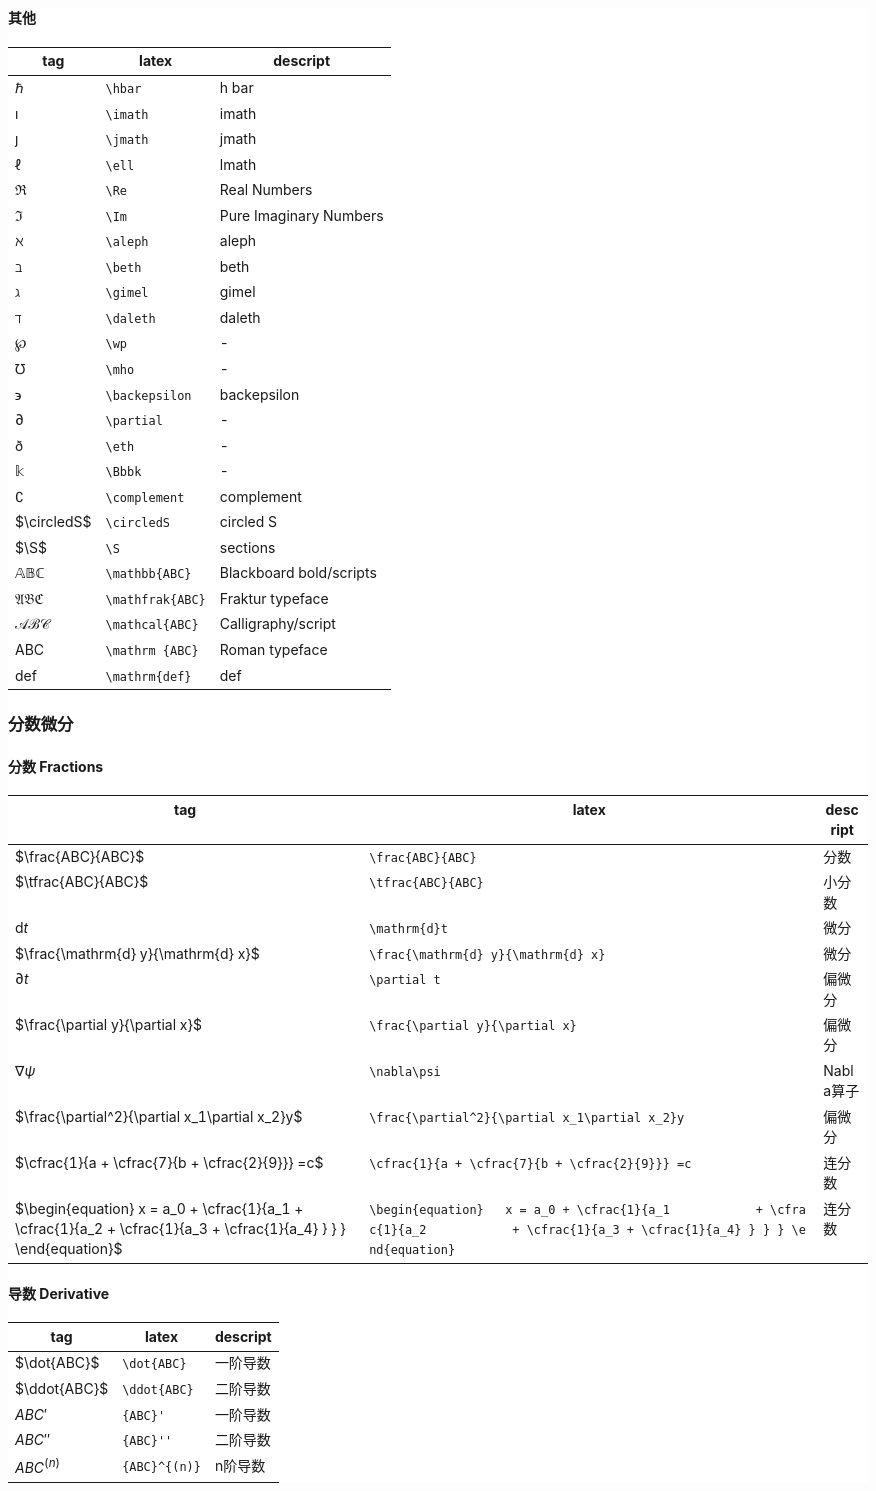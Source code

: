 #### 其他

tag|latex|descript
-|-|-
$\hbar$|`\hbar`|h bar
$\imath$|`\imath`|imath
$\jmath$|`\jmath`|jmath
$\ell$|`\ell`|lmath
$\Re$|`\Re`|Real Numbers
$\Im$|`\Im`|Pure Imaginary Numbers
$\aleph$|`\aleph`|aleph
$\beth$|`\beth`|beth
$\gimel$|`\gimel`|gimel
$\daleth$|`\daleth`|daleth
$\wp$|`\wp`|-
$\mho$|`\mho`|-
$\backepsilon$|`\backepsilon`|backepsilon
$\partial$|`\partial`|-
$\eth$|`\eth`|-
$\Bbbk$|`\Bbbk`|-
$\complement$|`\complement`|complement
$\circledS$|`\circledS`|circled S
$\S$|`\S`|sections
$\mathbb{ABC}$|`\mathbb{ABC}`|Blackboard bold/scripts
$\mathfrak{ABC}$|`\mathfrak{ABC}`|Fraktur typeface
$\mathcal{ABC}$|`\mathcal{ABC}`|Calligraphy/script
$\mathrm {ABC}$|`\mathrm {ABC}`|Roman typeface
$\mathrm{def}$|`\mathrm{def}`|def

### 分数微分


#### 分数 Fractions

tag|latex|descript
-|-|-
$\frac{ABC}{ABC}$|`\frac{ABC}{ABC}`|分数
$\tfrac{ABC}{ABC}$|`\tfrac{ABC}{ABC}`|小分数
$\mathrm{d}t$|`\mathrm{d}t`|微分
$\frac{\mathrm{d} y}{\mathrm{d} x}$|`\frac{\mathrm{d} y}{\mathrm{d} x}`|微分
$\partial t$|`\partial t`|偏微分
$\frac{\partial y}{\partial x}$|`\frac{\partial y}{\partial x}`|偏微分
$\nabla\psi$|`\nabla\psi`|Nabla算子
$\frac{\partial^2}{\partial x_1\partial x_2}y$|`\frac{\partial^2}{\partial x_1\partial x_2}y`|偏微分
$\cfrac{1}{a + \cfrac{7}{b + \cfrac{2}{9}}} =c$|`\cfrac{1}{a + \cfrac{7}{b + \cfrac{2}{9}}} =c`|连分数
$\begin{equation}   x = a_0 + \cfrac{1}{a_1            + \cfrac{1}{a_2            + \cfrac{1}{a_3 + \cfrac{1}{a_4} } } } \end{equation}$|`\begin{equation}   x = a_0 + \cfrac{1}{a_1            + \cfrac{1}{a_2            + \cfrac{1}{a_3 + \cfrac{1}{a_4} } } } \end{equation}`|连分数

#### 导数 Derivative

tag|latex|descript
-|-|-
$\dot{ABC}$|`\dot{ABC}`|一阶导数
$\ddot{ABC}$|`\ddot{ABC}`|二阶导数
${ABC}'$|`{ABC}'`|一阶导数
${ABC}''$|`{ABC}''`|二阶导数
${ABC}^{(n)}$|`{ABC}^{(n)}`|n阶导数
